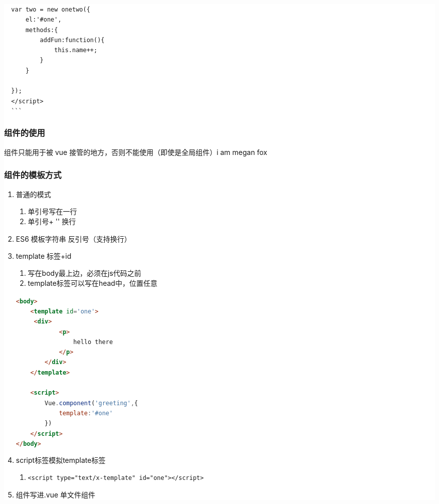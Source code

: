       var two = new onetwo({
          el:'#one',
          methods:{
              addFun:function(){
                  this.name++;
              }
          }
      
      });
      </script>
      ```

### 组件的使用

组件只能用于被 vue 接管的地方，否则不能使用（即使是全局组件）i am megan fox

### 组件的模板方式

1. 普通的模式

   1. 单引号写在一行
   1. 单引号+ '\'  换行

1. ES6 模板字符串 反引号（支持换行）

1. template 标签+id

   1. 写在body最上边，必须在js代码之前
   1. template标签可以写在head中，位置任意



   ```html
   <body>
       <template id='one'>
       	<div>
               <p>
                   hello there
               </p>
           </div>
       </template>
       
       <script>
           Vue.component('greeting',{
               template:'#one'
           })
       </script>
   </body>
   ```

1. script标签模拟template标签

   1. `<script type="text/x-template" id="one"></script>`

1. 组件写进.vue 单文件组件

### 
